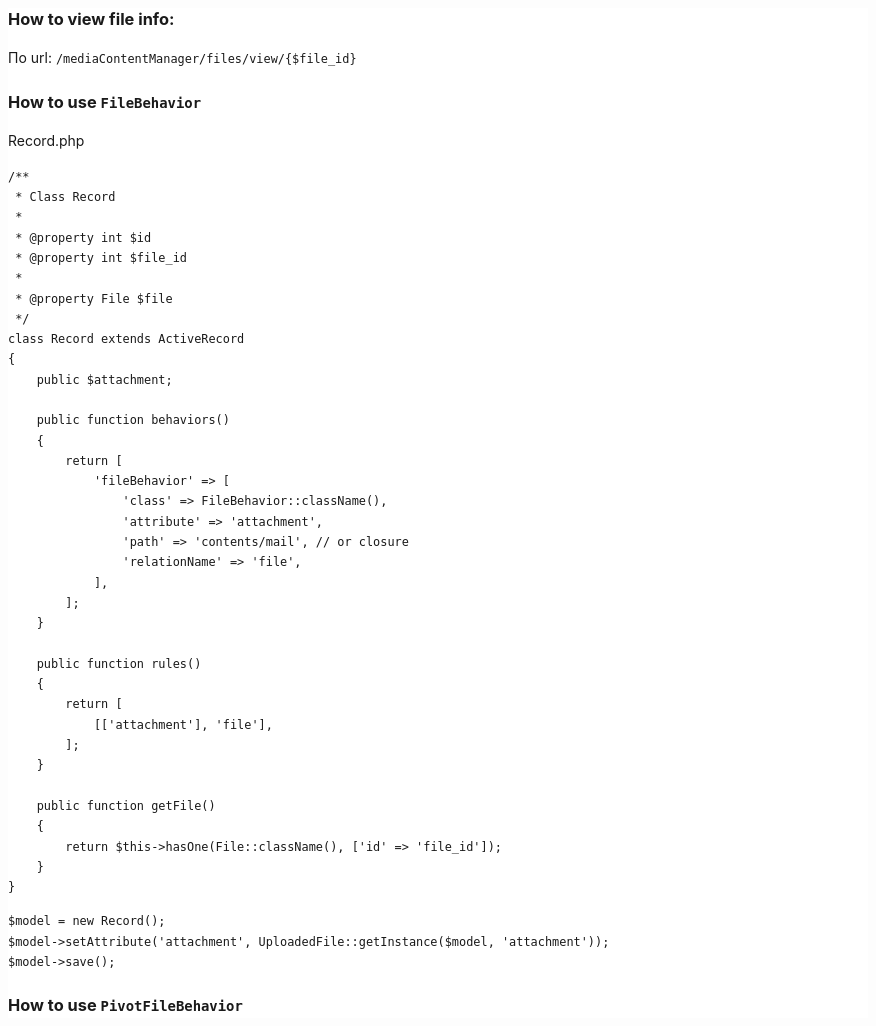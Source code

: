 ### How to view file info:

По url: `/mediaContentManager/files/view/{$file_id}`

### How to use `FileBehavior`

Record.php
```
/**
 * Class Record
 *
 * @property int $id
 * @property int $file_id
 *
 * @property File $file
 */
class Record extends ActiveRecord
{
    public $attachment;

    public function behaviors()
    {
        return [
            'fileBehavior' => [
                'class' => FileBehavior::className(),
                'attribute' => 'attachment',
                'path' => 'contents/mail', // or closure
                'relationName' => 'file',
            ],
        ];
    }
    
    public function rules()
    {
        return [
            [['attachment'], 'file'],
        ];
    }
    
    public function getFile()
    {
        return $this->hasOne(File::className(), ['id' => 'file_id']);
    }
}
```

```
$model = new Record();
$model->setAttribute('attachment', UploadedFile::getInstance($model, 'attachment'));
$model->save();
```

### How to use `PivotFileBehavior`
